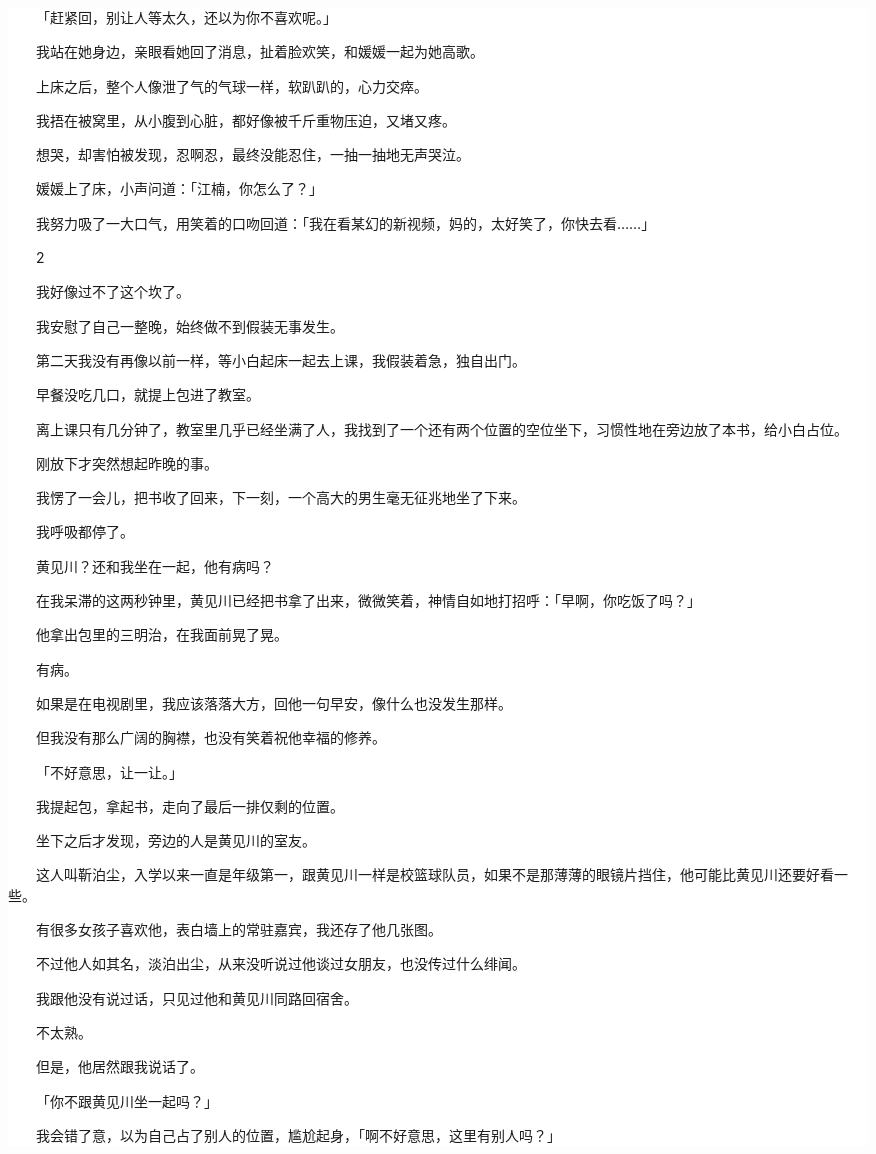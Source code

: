 &emsp;&emsp;「赶紧回，别让人等太久，还以为你不喜欢呢。」  
  
&emsp;&emsp;我站在她身边，亲眼看她回了消息，扯着脸欢笑，和媛媛一起为她高歌。  
  
&emsp;&emsp;上床之后，整个人像泄了气的气球一样，软趴趴的，心力交瘁。  
  
&emsp;&emsp;我捂在被窝里，从小腹到心脏，都好像被千斤重物压迫，又堵又疼。  
  
&emsp;&emsp;想哭，却害怕被发现，忍啊忍，最终没能忍住，一抽一抽地无声哭泣。  
  
&emsp;&emsp;媛媛上了床，小声问道：「江楠，你怎么了？」  
  
&emsp;&emsp;我努力吸了一大口气，用笑着的口吻回道：「我在看某幻的新视频，妈的，太好笑了，你快去看……」  
  
&emsp;&emsp;2  
  
&emsp;&emsp;我好像过不了这个坎了。  
  
&emsp;&emsp;我安慰了自己一整晚，始终做不到假装无事发生。  
  
&emsp;&emsp;第二天我没有再像以前一样，等小白起床一起去上课，我假装着急，独自出门。  
  
&emsp;&emsp;早餐没吃几口，就提上包进了教室。  
  
&emsp;&emsp;离上课只有几分钟了，教室里几乎已经坐满了人，我找到了一个还有两个位置的空位坐下，习惯性地在旁边放了本书，给小白占位。  
  
&emsp;&emsp;刚放下才突然想起昨晚的事。  
  
&emsp;&emsp;我愣了一会儿，把书收了回来，下一刻，一个高大的男生毫无征兆地坐了下来。  
  
&emsp;&emsp;我呼吸都停了。  
  
&emsp;&emsp;黄见川？还和我坐在一起，他有病吗？  
  
&emsp;&emsp;在我呆滞的这两秒钟里，黄见川已经把书拿了出来，微微笑着，神情自如地打招呼：「早啊，你吃饭了吗？」  
  
&emsp;&emsp;他拿出包里的三明治，在我面前晃了晃。  
  
&emsp;&emsp;有病。  
  
&emsp;&emsp;如果是在电视剧里，我应该落落大方，回他一句早安，像什么也没发生那样。  
  
&emsp;&emsp;但我没有那么广阔的胸襟，也没有笑着祝他幸福的修养。  
  
&emsp;&emsp;「不好意思，让一让。」  
  
&emsp;&emsp;我提起包，拿起书，走向了最后一排仅剩的位置。  
  
&emsp;&emsp;坐下之后才发现，旁边的人是黄见川的室友。  
  
&emsp;&emsp;这人叫靳泊尘，入学以来一直是年级第一，跟黄见川一样是校篮球队员，如果不是那薄薄的眼镜片挡住，他可能比黄见川还要好看一些。  
  
&emsp;&emsp;有很多女孩子喜欢他，表白墙上的常驻嘉宾，我还存了他几张图。  
  
&emsp;&emsp;不过他人如其名，淡泊出尘，从来没听说过他谈过女朋友，也没传过什么绯闻。  
  
&emsp;&emsp;我跟他没有说过话，只见过他和黄见川同路回宿舍。  
  
&emsp;&emsp;不太熟。  
  
&emsp;&emsp;但是，他居然跟我说话了。  
  
&emsp;&emsp;「你不跟黄见川坐一起吗？」  
  
&emsp;&emsp;我会错了意，以为自己占了别人的位置，尴尬起身，「啊不好意思，这里有别人吗？」  
  